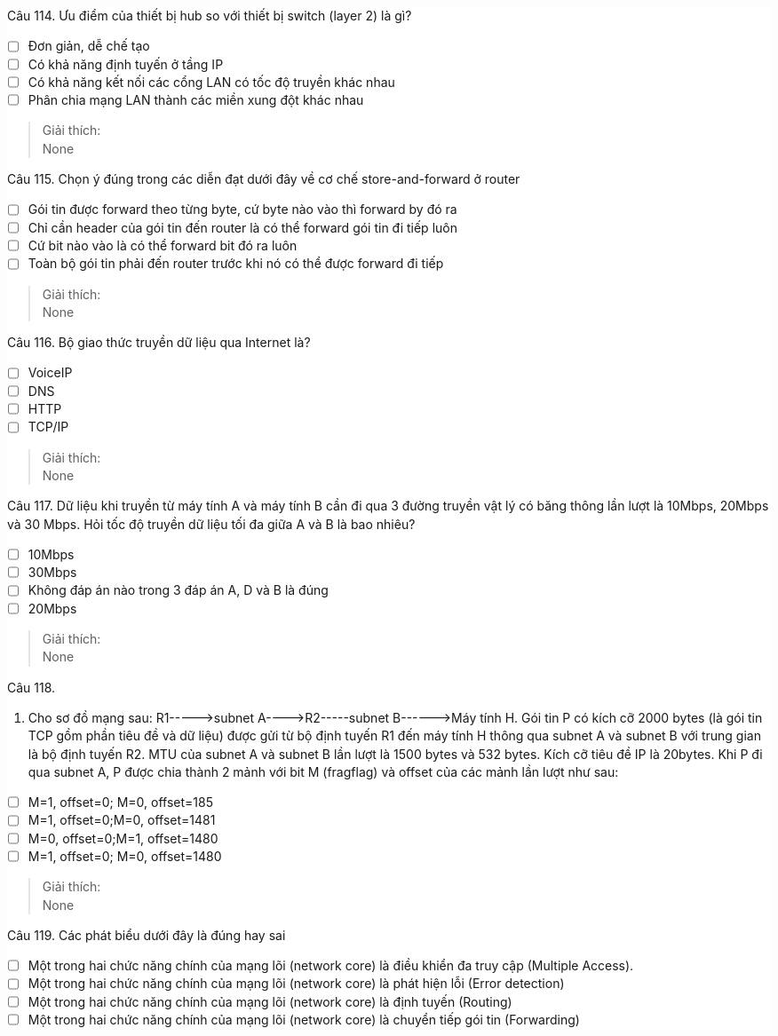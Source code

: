 Câu 114. Ưu điểm của thiết bị hub so với thiết bị switch (layer 2) là gì?
- [ ] Đơn giản, dễ chế tạo
- [ ] Có khả năng định tuyến ở tầng IP
- [ ] Có khả năng kết nối các cổng LAN có tốc độ truyền khác nhau
- [ ] Phân chia mạng LAN thành các miền xung đột khác nhau

>Giải thích:    
>None 

Câu 115. Chọn ý đúng trong các diễn đạt dưới đây về cơ chế store-and-forward ở router
- [ ] Gói tin được forward theo từng byte, cứ byte nào vào thì forward by đó ra
- [ ] Chỉ cần header của gói tin đến router là có thể forward gói tin đi tiếp luôn
- [ ] Cứ bit nào vào là có thể forward bit đó ra luôn
- [ ] Toàn bộ gói tin phải đến router trước khi nó có thể được forward đi tiếp

>Giải thích:    
>None 

Câu 116. Bộ giao thức truyền dữ liệu qua Internet là?
- [ ] VoiceIP
- [ ] DNS
- [ ] HTTP
- [ ] TCP/IP

>Giải thích:    
>None 

Câu 117. Dữ liệu khi truyền từ máy tính A và máy tính B cần đi qua 3 đường truyền vật lý có băng thông lần lượt là 10Mbps, 20Mbps và 30 Mbps. Hỏi tốc độ truyền dữ liệu tối đa giữa A và B là bao nhiêu? 
- [ ] 10Mbps
- [ ] 30Mbps
- [ ] Không đáp án nào trong 3 đáp án A, D và B là đúng
- [ ] 20Mbps

>Giải thích:    
>None 

Câu 118.
1. Cho sơ đồ mạng sau:
R1----->subnet A---->R2-----subnet B------>Máy tính H.
Gói tin P có kích cỡ 2000 bytes (là gói tin TCP gồm phần tiêu đề và dữ liệu) được gửi từ bộ định tuyến R1 đến máy tính H thông qua subnet A và subnet B với trung gian là bộ định tuyến R2. MTU của subnet A và subnet B lần lượt là 1500 bytes và 532 bytes. Kích cỡ tiêu đề IP là 20bytes. Khi P đi qua subnet A, P được chia thành 2 mảnh với bit M (fragflag) và offset của các mảnh lần lượt như sau:
- [ ] M=1, offset=0; M=0, offset=185
- [ ] M=1, offset=0;M=0, offset=1481
- [ ] M=0, offset=0;M=1, offset=1480
- [ ] M=1, offset=0; M=0, offset=1480

>Giải thích:    
>None 

Câu 119. Các phát biểu dưới đây là đúng hay sai
- [ ] Một trong hai chức năng chính của mạng lõi (network core) là điều khiển đa truy cập (Multiple Access).
- [ ] Một trong hai chức năng chính của mạng lõi (network core) là phát hiện lỗi (Error detection)
- [ ] Một trong hai chức năng chính của mạng lõi (network core) là định tuyến (Routing)
- [ ] Một trong hai chức năng chính của mạng lõi (network core) là chuyển tiếp gói tin (Forwarding)

